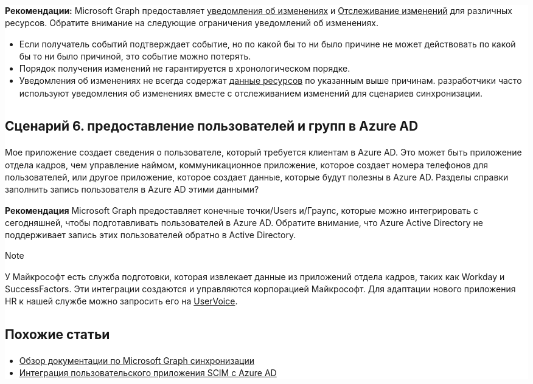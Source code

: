 **Рекомендации:** Microsoft Graph предоставляет [уведомления об изменениях](/graph/webhooks) и [Отслеживание изменений](/graph/delta-query-overview) для различных ресурсов. Обратите внимание на следующие ограничения уведомлений об изменениях.
- Если получатель событий подтверждает событие, но по какой бы то ни было причине не может действовать по какой бы то ни было причиной, это событие можно потерять.
- Порядок получения изменений не гарантируется в хронологическом порядке.
- Уведомления об изменениях не всегда содержат [данные ресурсов](/graph/webhooks-with-resource-data) по указанным выше причинам. разработчики часто используют уведомления об изменениях вместе с отслеживанием изменений для сценариев синхронизации. 

## <a name="scenario-6-provision-users-and-groups-in-azure-ad"></a>Сценарий 6. предоставление пользователей и групп в Azure AD
Мое приложение создает сведения о пользователе, который требуется клиентам в Azure AD. Это может быть приложение отдела кадров, чем управление наймом, коммуникационное приложение, которое создает номера телефонов для пользователей, или другое приложение, которое создает данные, которые будут полезны в Azure AD. Разделы справки заполнить запись пользователя в Azure AD этими данными? 

**Рекомендация** Microsoft Graph предоставляет конечные точки/Users и/Граупс, которые можно интегрировать с сегодняшней, чтобы подготавливать пользователей в Azure AD. Обратите внимание, что Azure Active Directory не поддерживает запись этих пользователей обратно в Active Directory. 

> [!NOTE]
> У Майкрософт есть служба подготовки, которая извлекает данные из приложений отдела кадров, таких как Workday и SuccessFactors. Эти интеграции создаются и управляются корпорацией Майкрософт. Для адаптации нового приложения HR к нашей службе можно запросить его на [UserVoice](https://feedback.azure.com/forums/374982-azure-active-directory-application-requests). 

## <a name="related-articles"></a>Похожие статьи

- [Обзор документации по Microsoft Graph синхронизации](/graph/api/resources/synchronization-overview?view=graph-rest-beta)
- [Интеграция пользовательского приложения SCIM с Azure AD](use-scim-to-provision-users-and-groups.md)